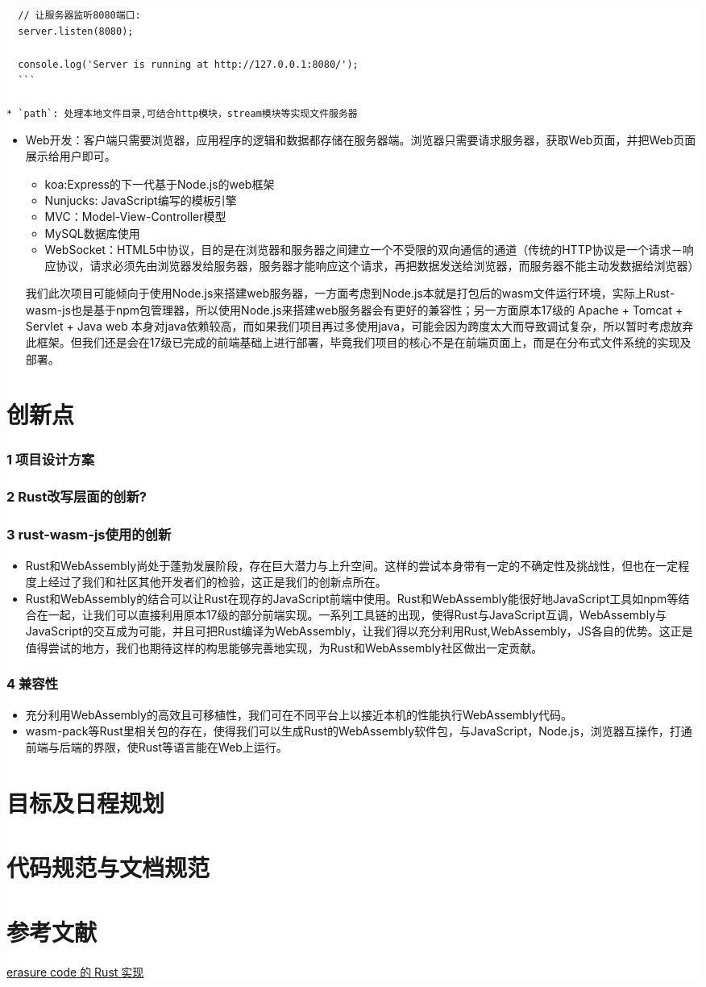       // 让服务器监听8080端口:
      server.listen(8080);
      
      console.log('Server is running at http://127.0.0.1:8080/');
      ```

    * `path`: 处理本地文件目录,可结合http模块，stream模块等实现文件服务器

* Web开发：客户端只需要浏览器，应用程序的逻辑和数据都存储在服务器端。浏览器只需要请求服务器，获取Web页面，并把Web页面展示给用户即可。

  * koa:Express的下一代基于Node.js的web框架
  * Nunjucks: JavaScript编写的模板引擎
  * MVC：Model-View-Controller模型
  * MySQL数据库使用
  * WebSocket：HTML5中协议，目的是在浏览器和服务器之间建立一个不受限的双向通信的通道（传统的HTTP协议是一个请求－响应协议，请求必须先由浏览器发给服务器，服务器才能响应这个请求，再把数据发送给浏览器，而服务器不能主动发数据给浏览器）

  我们此次项目可能倾向于使用Node.js来搭建web服务器，一方面考虑到Node.js本就是打包后的wasm文件运行环境，实际上Rust-wasm-js也是基于npm包管理器，所以使用Node.js来搭建web服务器会有更好的兼容性；另一方面原本17级的  Apache + Tomcat + Servlet + Java web  本身对java依赖较高，而如果我们项目再过多使用java，可能会因为跨度太大而导致调试复杂，所以暂时考虑放弃此框架。但我们还是会在17级已完成的前端基础上进行部署，毕竟我们项目的核心不是在前端页面上，而是在分布式文件系统的实现及部署。

# 创新点

### 1  项目设计方案

### 2  Rust改写层面的创新?

### 3  rust-wasm-js使用的创新

* Rust和WebAssembly尚处于蓬勃发展阶段，存在巨大潜力与上升空间。这样的尝试本身带有一定的不确定性及挑战性，但也在一定程度上经过了我们和社区其他开发者们的检验，这正是我们的创新点所在。
* Rust和WebAssembly的结合可以让Rust在现存的JavaScript前端中使用。Rust和WebAssembly能很好地JavaScript工具如npm等结合在一起，让我们可以直接利用原本17级的部分前端实现。一系列工具链的出现，使得Rust与JavaScript互调，WebAssembly与JavaScript的交互成为可能，并且可把Rust编译为WebAssembly，让我们得以充分利用Rust,WebAssembly，JS各自的优势。这正是值得尝试的地方，我们也期待这样的构思能够完善地实现，为Rust和WebAssembly社区做出一定贡献。

### 4  兼容性

* 充分利用WebAssembly的高效且可移植性，我们可在不同平台上以接近本机的性能执行WebAssembly代码。
* wasm-pack等Rust里相关包的存在，使得我们可以生成Rust的WebAssembly软件包，与JavaScript，Node.js，浏览器互操作，打通前端与后端的界限，使Rust等语言能在Web上运行。

# 目标及日程规划



# 代码规范与文档规范

# 参考文献

[erasure code 的 Rust 实现](https://github.com/darrenldl/reed-solomon-erasure)
